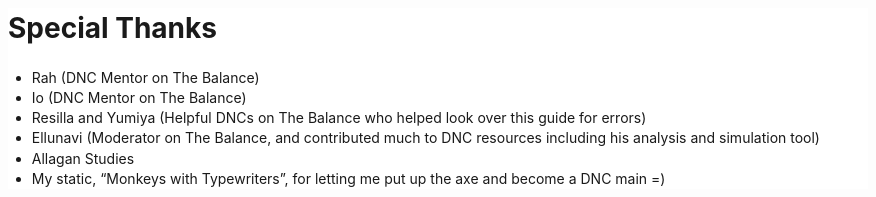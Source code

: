 # Special Thanks

* Rah (DNC Mentor on The Balance)
* Io (DNC Mentor on The Balance)
* Resilla and Yumiya (Helpful DNCs on The Balance who helped look over this guide for errors)
* Ellunavi (Moderator on The Balance, and contributed much to DNC resources including his analysis and simulation tool)
* Allagan Studies
* My static, “Monkeys with Typewriters”, for letting me put up the axe and become a DNC main =)